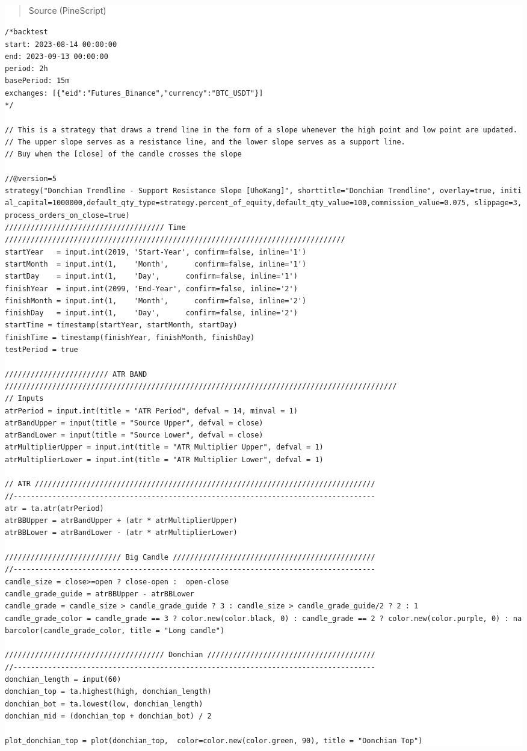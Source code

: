 
> Source (PineScript)

``` pinescript
/*backtest
start: 2023-08-14 00:00:00
end: 2023-09-13 00:00:00
period: 2h
basePeriod: 15m
exchanges: [{"eid":"Futures_Binance","currency":"BTC_USDT"}]
*/

// This is a strategy that draws a trend line in the form of a slope whenever the high point and low point are updated.
// The upper slope serves as a resistance line, and the lower slope serves as a support line.
// Buy when the [close] of the candle crosses the slope

//@version=5
strategy("Donchian Trendline - Support Resistance Slope [UhoKang]", shorttitle="Donchian Trendline", overlay=true, initial_capital=1000000,default_qty_type=strategy.percent_of_equity,default_qty_value=100,commission_value=0.075, slippage=3, process_orders_on_close=true)
///////////////////////////////////// Time ///////////////////////////////////////////////////////////////////////////////
startYear   = input.int(2019, 'Start-Year', confirm=false, inline='1')
startMonth  = input.int(1,    'Month',      confirm=false, inline='1')
startDay    = input.int(1,    'Day',      confirm=false, inline='1')
finishYear  = input.int(2099, 'End-Year', confirm=false, inline='2')
finishMonth = input.int(1,    'Month',      confirm=false, inline='2')
finishDay   = input.int(1,    'Day',      confirm=false, inline='2')
startTime = timestamp(startYear, startMonth, startDay)
finishTime = timestamp(finishYear, finishMonth, finishDay)
testPeriod = true

//////////////////////// ATR BAND ///////////////////////////////////////////////////////////////////////////////////////////
// Inputs
atrPeriod = input.int(title = "ATR Period", defval = 14, minval = 1)
atrBandUpper = input(title = "Source Upper", defval = close)
atrBandLower = input(title = "Source Lower", defval = close)
atrMultiplierUpper = input.int(title = "ATR Multiplier Upper", defval = 1)
atrMultiplierLower = input.int(title = "ATR Multiplier Lower", defval = 1)

// ATR ///////////////////////////////////////////////////////////////////////////////
//------------------------------------------------------------------------------------
atr = ta.atr(atrPeriod)
atrBBUpper = atrBandUpper + (atr * atrMultiplierUpper)
atrBBLower = atrBandLower - (atr * atrMultiplierLower)

/////////////////////////// Big Candle ///////////////////////////////////////////////
//------------------------------------------------------------------------------------
candle_size = close>=open ? close-open :  open-close
candle_grade_guide = atrBBUpper - atrBBLower
candle_grade = candle_size > candle_grade_guide ? 3 : candle_size > candle_grade_guide/2 ? 2 : 1
candle_grade_color = candle_grade == 3 ? color.new(color.black, 0) : candle_grade == 2 ? color.new(color.purple, 0) : na
barcolor(candle_grade_color, title = "Long candle")

///////////////////////////////////// Donchian ///////////////////////////////////////
//------------------------------------------------------------------------------------
donchian_length = input(60)
donchian_top = ta.highest(high, donchian_length)
donchian_bot = ta.lowest(low, donchian_length)
donchian_mid = (donchian_top + donchian_bot) / 2

plot_donchian_top = plot(donchian_top,  color=color.new(color.green, 90), title = "Donchian Top")
```